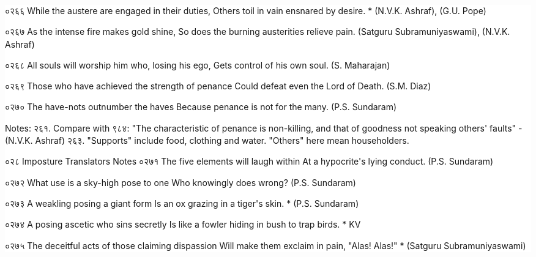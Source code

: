 ०२६६
While the austere are engaged in their duties,
Others toil in vain ensnared by desire. *
(N.V.K. Ashraf), (G.U. Pope)

०२६७
As the intense fire makes gold shine,
So does the burning austerities relieve pain.
(Satguru Subramuniyaswami), (N.V.K. Ashraf)

०२६८
All souls will worship him who, losing his ego,
Gets control of his own soul.
(S. Maharajan)

०२६९
Those who have achieved the strength of penance
Could defeat even the Lord of Death.
(S.M. Diaz)

०२७०
The have-nots outnumber the haves
Because penance is not for the many.
(P.S. Sundaram)


Notes:
२६१. Compare with ९८४: "The characteristic of penance is non-killing, and that of goodness not speaking others' faults" - (N.V.K. Ashraf)
२६३. "Supports" include food, clothing and water. "Others" here mean householders. 

०२८
Imposture
Translators
Notes
०२७१
The five elements will laugh within
At a hypocrite's lying conduct.
(P.S. Sundaram)

०२७२
What use is a sky-high pose to one 
Who knowingly does wrong?
(P.S. Sundaram)

०२७३
A weakling posing a giant form
Is an ox grazing in a tiger's skin. *
(P.S. Sundaram)

०२७४
A posing ascetic who sins secretly
Is like a fowler hiding in bush to trap birds. *
KV

०२७५
The deceitful acts of those claiming dispassion
Will make them exclaim in pain, "Alas! Alas!" *
(Satguru Subramuniyaswami)
